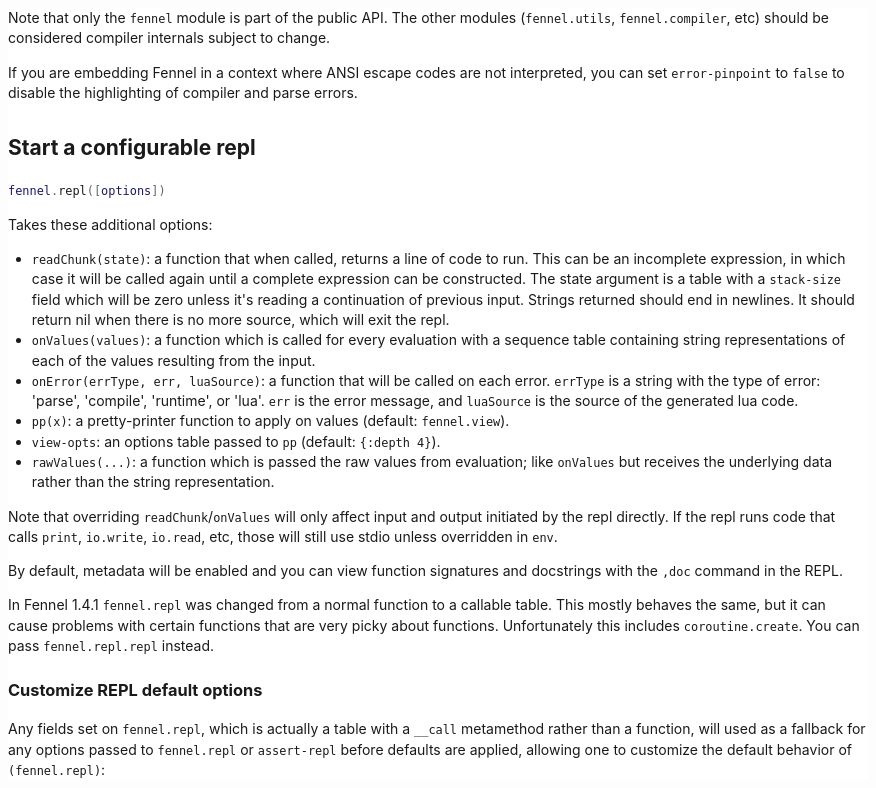 Note that only the `fennel` module is part of the public API. The
other modules (`fennel.utils`, `fennel.compiler`, etc) should be
considered compiler internals subject to change.

If you are embedding Fennel in a context where ANSI escape codes are
not interpreted, you can set `error-pinpoint` to `false` to disable
the highlighting of compiler and parse errors.

## Start a configurable repl

```lua
fennel.repl([options])
```

Takes these additional options:

* `readChunk(state)`: a function that when called, returns a line of code to
  run. This can be an incomplete expression, in which case it will be called
  again until a complete expression can be constructed. The state argument is
  a table with a `stack-size` field which will be zero unless it's reading a
  continuation of previous input. Strings returned should end in newlines. It
  should return nil when there is no more source, which will exit the repl.
* `onValues(values)`: a function which is called for every evaluation with a
  sequence table containing string representations of each of the values
  resulting from the input.
* `onError(errType, err, luaSource)`: a function that will be called on each
  error. `errType` is a string with the type of error: 'parse', 'compile',
  'runtime', or 'lua'. `err` is the error message, and `luaSource` is the
  source of the generated lua code.
* `pp(x)`: a pretty-printer function to apply on values (default: `fennel.view`).
* `view-opts`: an options table passed to `pp` (default: `{:depth 4}`).
* `rawValues(...)`: a function which is passed the raw values from
  evaluation; like `onValues` but receives the underlying data rather than
  the string representation.

Note that overriding `readChunk`/`onValues` will only affect input and output
initiated by the repl directly. If the repl runs code that calls `print`,
`io.write`, `io.read`, etc, those will still use stdio unless overridden in
`env`.

By default, metadata will be enabled and you can view function signatures and
docstrings with the `,doc` command in the REPL.

In Fennel 1.4.1 `fennel.repl` was changed from a normal function to a
callable table. This mostly behaves the same, but it can cause problems with
certain functions that are very picky about functions. Unfortunately this
includes `coroutine.create`. You can pass `fennel.repl.repl` instead.

### Customize REPL default options

Any fields set on `fennel.repl`, which is actually a table with a `__call`
metamethod rather than a function, will used as a fallback for any options
passed to `fennel.repl` or `assert-repl` before defaults are applied,
allowing one to customize the default behavior of `(fennel.repl)`:
